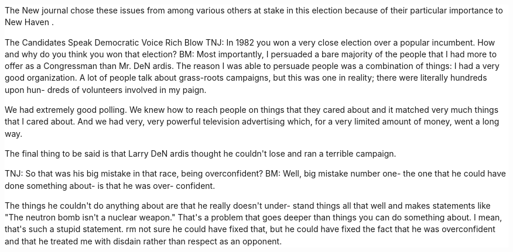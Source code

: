 
The New journal chose these issues 
from among various others at stake in 
this election because of their particular 
importance to New Haven . 


The Candidates Speak 
Democratic Voice 
Rich Blow 
TNJ: In 1982 you won a very close 
election over a popular incumbent. 
How and why do you think you won 
that election? 
BM: Most importantly, I persuaded a 
bare majority of the people that I had 
more to offer as a Congressman than 
Mr. DeN ardis. The reason I was able to 
persuade people was a combination of 
things: I had a very good organization. 
A lot of people talk about grass-roots 
campaigns, but this was one in reality; 
there were literally hundreds upon hun-
dreds of volunteers involved in my 
paign. 


We had extremely good polling. We 
knew how to reach people on things that 
they cared about and it matched very 
much things that I cared about. And we 
had very, very powerful television 
advertising which, for a very limited 
amount of money, went a long way. 


The final thing to be said is that 
Larry DeN ardis thought he couldn't 
lose and ran a terrible campaign. 


TNJ: So that was his big mistake in that 
race, being overconfident? 
BM: Well, 
big mistake number 
one- the one that he could have done 
something about- is that he was over-
confident. 


The things he couldn't do anything 
about are that he really doesn't under-
stand things all that well and makes 
statements like "The neutron bomb isn't 
a nuclear weapon." That's a problem 
that goes deeper than things you can do 
something about. I mean, that's such a 
stupid statement. rm not sure he could 
have fixed that, but he could have fixed 
the fact that he was overconfident and 
that he treated me with disdain rather 
than respect as an opponent. 
